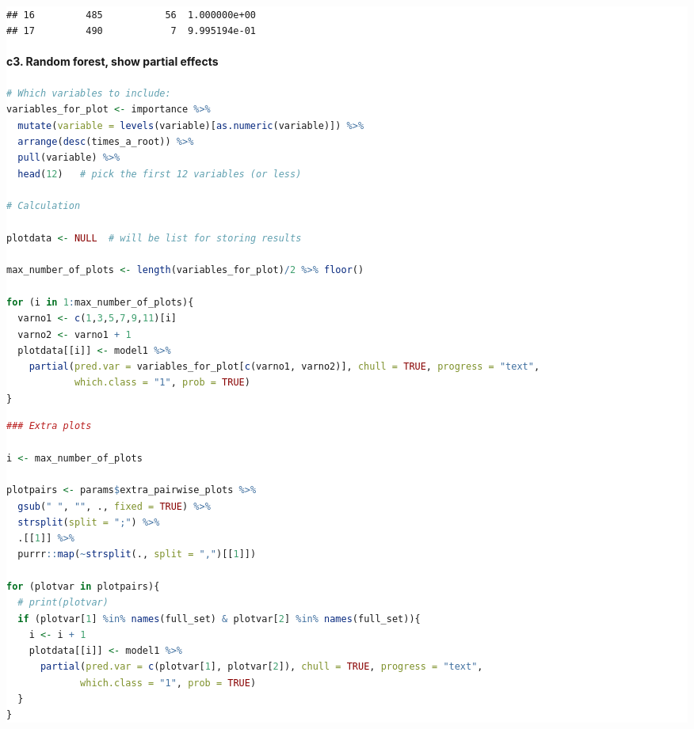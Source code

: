 ```
## 16         485           56  1.000000e+00
## 17         490            7  9.995194e-01
```



#### c3. Random forest, show partial effects  


```r
# Which variables to include:
variables_for_plot <- importance %>%
  mutate(variable = levels(variable)[as.numeric(variable)]) %>%
  arrange(desc(times_a_root)) %>%
  pull(variable) %>%
  head(12)   # pick the first 12 variables (or less)

# Calculation

plotdata <- NULL  # will be list for storing results

max_number_of_plots <- length(variables_for_plot)/2 %>% floor()

for (i in 1:max_number_of_plots){
  varno1 <- c(1,3,5,7,9,11)[i]
  varno2 <- varno1 + 1
  plotdata[[i]] <- model1 %>%
    partial(pred.var = variables_for_plot[c(varno1, varno2)], chull = TRUE, progress = "text",
            which.class = "1", prob = TRUE)
}
```



```r
### Extra plots

i <- max_number_of_plots

plotpairs <- params$extra_pairwise_plots %>%
  gsub(" ", "", ., fixed = TRUE) %>%
  strsplit(split = ";") %>%
  .[[1]] %>%
  purrr::map(~strsplit(., split = ",")[[1]])

for (plotvar in plotpairs){
  # print(plotvar)
  if (plotvar[1] %in% names(full_set) & plotvar[2] %in% names(full_set)){
    i <- i + 1
    plotdata[[i]] <- model1 %>%
      partial(pred.var = c(plotvar[1], plotvar[2]), chull = TRUE, progress = "text",
             which.class = "1", prob = TRUE)
  }
}
```
